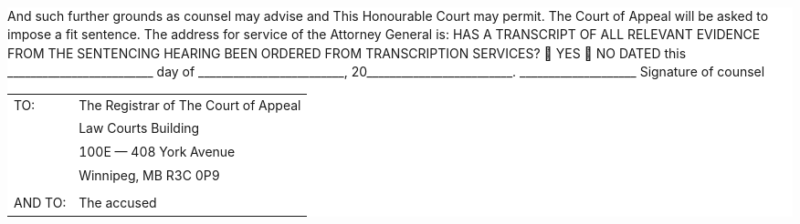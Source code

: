 

</td>
</tr>
<tr>
<td>And such further grounds as counsel may advise and This Honourable Court may permit. The Court of Appeal will be asked to impose a fit sentence.

</td>
</tr>
<tr>
<td>The address for service of the Attorney General is:

</td>
</tr>
<tr>
<td>



</td>
</tr>
<tr>
<td>HAS A TRANSCRIPT OF ALL RELEVANT EVIDENCE FROM THE SENTENCING HEARING BEEN ORDERED FROM TRANSCRIPTION SERVICES?  YES  NO

</td>
</tr>
<tr>
<td>DATED this _________________________ day of _________________________, 20_________________________.

</td>
</tr>
<tr>
<td>
____________________
Signature of counsel

</td>
</tr>
</table>

<table>
<tr>
<td>TO:</td>
<td>The Registrar of The Court of Appeal</td>
</tr>
<tr>
<td></td>
<td>Law Courts Building</td>
</tr>
<tr>
<td></td>
<td>100E — 408 York Avenue</td>
</tr>
<tr>
<td></td>
<td>Winnipeg, MB R3C 0P9</td>
</tr>
<tr>
<td></td>
<td></td>
</tr>
<tr>
<td>AND TO:</td>
<td>The accused</td>
</tr>